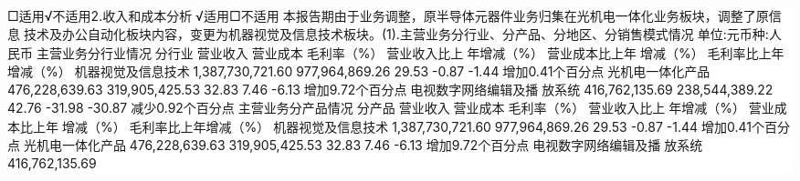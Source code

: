 □适用√不适用2.收入和成本分析
√适用□不适用
本报告期由于业务调整，原半导体元器件业务归集在光机电一体化业务板块，调整了原信息
技术及办公自动化板块内容，变更为机器视觉及信息技术板块。(1).主营业务分行业、分产品、分地区、分销售模式情况
单位:元币种:人民币
主营业务分行业情况
分行业
营业收入
营业成本
毛利率（%）
营业收入比上
年增减（%）
营业成本比上年
增减（%）
毛利率比上年增减（%）
机器视觉及信息技术
1,387,730,721.60
977,964,869.26
29.53
-0.87
-1.44
增加0.41个百分点
光机电一体化产品
476,228,639.63
319,905,425.53
32.83
7.46
-6.13
增加9.72个百分点
电视数字网络编辑及播
放系统
416,762,135.69
238,544,389.22
42.76
-31.98
-30.87
减少0.92个百分点
主营业务分产品情况
分产品
营业收入
营业成本
毛利率（%）
营业收入比上
年增减（%）
营业成本比上年
增减（%）
毛利率比上年增减（%）
机器视觉及信息技术
1,387,730,721.60
977,964,869.26
29.53
-0.87
-1.44
增加0.41个百分点
光机电一体化产品
476,228,639.63
319,905,425.53
32.83
7.46
-6.13
增加9.72个百分点
电视数字网络编辑及播
放系统
416,762,135.69